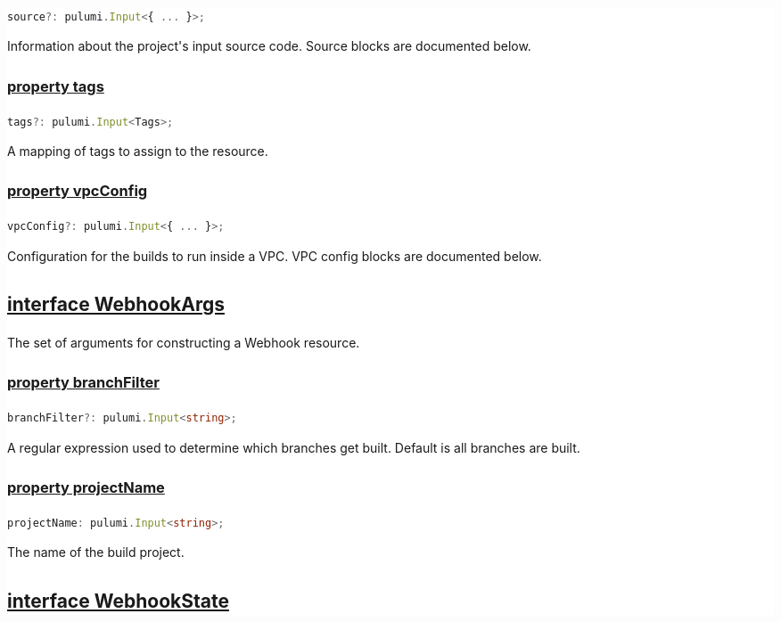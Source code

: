 ```typescript
source?: pulumi.Input<{ ... }>;
```


Information about the project's input source code. Source blocks are documented below.

<h3 class="pdoc-member-header">
<a class="pdoc-child-name" href="https://github.com/pulumi/pulumi-aws/blob/master/sdk/nodejs/codebuild/project.ts#L216">property tags</a>
</h3>

```typescript
tags?: pulumi.Input<Tags>;
```


A mapping of tags to assign to the resource.

<h3 class="pdoc-member-header">
<a class="pdoc-child-name" href="https://github.com/pulumi/pulumi-aws/blob/master/sdk/nodejs/codebuild/project.ts#L220">property vpcConfig</a>
</h3>

```typescript
vpcConfig?: pulumi.Input<{ ... }>;
```


Configuration for the builds to run inside a VPC. VPC config blocks are documented below.

<h2 class="pdoc-module-header" id="WebhookArgs">
<a class="pdoc-member-name" href="https://github.com/pulumi/pulumi-aws/blob/master/sdk/nodejs/codebuild/webhook.ts#L105">interface WebhookArgs</a>
</h2>

The set of arguments for constructing a Webhook resource.

<h3 class="pdoc-member-header">
<a class="pdoc-child-name" href="https://github.com/pulumi/pulumi-aws/blob/master/sdk/nodejs/codebuild/webhook.ts#L109">property branchFilter</a>
</h3>

```typescript
branchFilter?: pulumi.Input<string>;
```


A regular expression used to determine which branches get built. Default is all branches are built.

<h3 class="pdoc-member-header">
<a class="pdoc-child-name" href="https://github.com/pulumi/pulumi-aws/blob/master/sdk/nodejs/codebuild/webhook.ts#L113">property projectName</a>
</h3>

```typescript
projectName: pulumi.Input<string>;
```


The name of the build project.

<h2 class="pdoc-module-header" id="WebhookState">
<a class="pdoc-member-name" href="https://github.com/pulumi/pulumi-aws/blob/master/sdk/nodejs/codebuild/webhook.ts#L79">interface WebhookState</a>
</h2>
